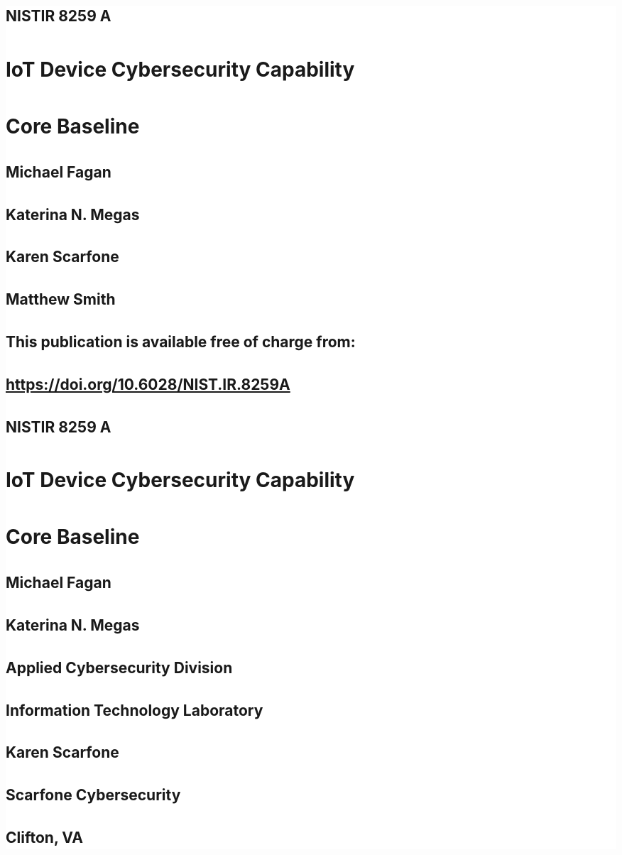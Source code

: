 ## NISTIR 8259 A

# IoT Device Cybersecurity Capability

# Core Baseline

## Michael Fagan

## Katerina N. Megas

## Karen Scarfone

## Matthew Smith

## This publication is available free of charge from:

## https://doi.org/10.6028/NIST.IR.8259A


## NISTIR 8259 A

# IoT Device Cybersecurity Capability

# Core Baseline

## Michael Fagan

## Katerina N. Megas

## Applied Cybersecurity Division

## Information Technology Laboratory

## Karen Scarfone

## Scarfone Cybersecurity

## Clifton, VA
